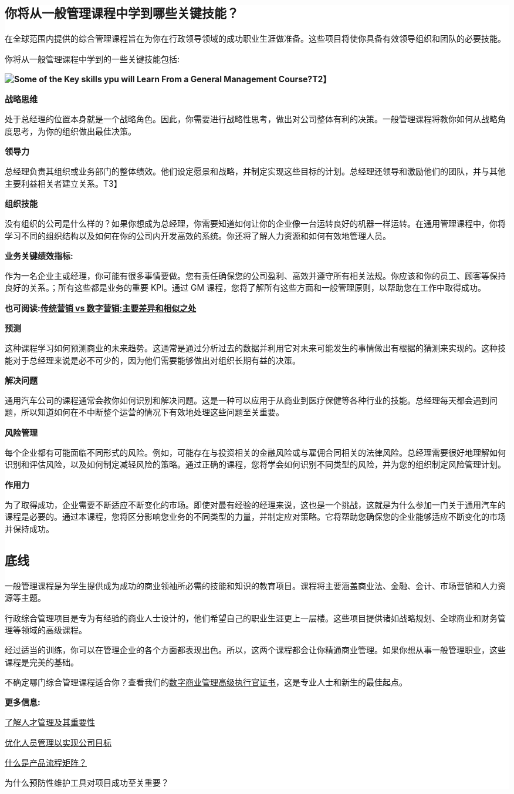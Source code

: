 ## 你将从一般管理课程中学到哪些关键技能？

在全球范围内提供的综合管理课程旨在为你在行政领导领域的成功职业生涯做准备。这些项目将使你具备有效领导组织和团队的必要技能。

你将从一般管理课程中学到的一些关键技能包括:

**![Some of the Key skills ypu will Learn From a General Management Course?](../Images/1d3527068ddc52097788850faf88bf38.png)T2】**

**战略思维**

处于总经理的位置本身就是一个战略角色。因此，你需要进行战略性思考，做出对公司整体有利的决策。一般管理课程将教你如何从战略角度思考，为你的组织做出最佳决策。

**领导力**

总经理负责其组织或业务部门的整体绩效。他们设定愿景和战略，并制定实现这些目标的计划。总经理还领导和激励他们的团队，并与其他主要利益相关者建立关系。T3】

**组织技能**

没有组织的公司是什么样的？如果你想成为总经理，你需要知道如何让你的企业像一台运转良好的机器一样运转。在通用管理课程中，你将学习不同的组织结构以及如何在你的公司内开发高效的系统。你还将了解人力资源和如何有效地管理人员。

**业务关键绩效指标:**

作为一名企业主或经理，你可能有很多事情要做。您有责任确保您的公司盈利、高效并遵守所有相关法规。你应该和你的员工、顾客等保持良好的关系。；所有这些都是业务的重要 KPI。通过 GM 课程，您将了解所有这些方面和一般管理原则，以帮助您在工作中取得成功。

**也可阅读:[传统营销 vs 数字营销:主要差异和相似之处](https://www.edureka.co/blog/traditional-vs-digital-marketing-key-differences-and-similarities/)**

**预测**

这种课程学习如何预测商业的未来趋势。这通常是通过分析过去的数据并利用它对未来可能发生的事情做出有根据的猜测来实现的。这种技能对于总经理来说是必不可少的，因为他们需要能够做出对组织长期有益的决策。

**解决问题**

通用汽车公司的课程通常会教你如何识别和解决问题。这是一种可以应用于从商业到医疗保健等各种行业的技能。总经理每天都会遇到问题，所以知道如何在不中断整个运营的情况下有效地处理这些问题至关重要。

**风险管理**

每个企业都有可能面临不同形式的风险。例如，可能存在与投资相关的金融风险或与雇佣合同相关的法律风险。总经理需要很好地理解如何识别和评估风险，以及如何制定减轻风险的策略。通过正确的课程，您将学会如何识别不同类型的风险，并为您的组织制定风险管理计划。

**作用力**

为了取得成功，企业需要不断适应不断变化的市场。即使对最有经验的经理来说，这也是一个挑战，这就是为什么参加一门关于通用汽车的课程是必要的。通过本课程，您将区分影响您业务的不同类型的力量，并制定应对策略。它将帮助您确保您的企业能够适应不断变化的市场并保持成功。

## **底线**

一般管理课程是为学生提供成为成功的商业领袖所必需的技能和知识的教育项目。课程将主要涵盖商业法、金融、会计、市场营销和人力资源等主题。

行政综合管理项目是专为有经验的商业人士设计的，他们希望自己的职业生涯更上一层楼。这些项目提供诸如战略规划、全球商业和财务管理等领域的高级课程。

经过适当的训练，你可以在管理企业的各个方面都表现出色。所以，这两个课程都会让你精通商业管理。如果你想从事一般管理职业，这些课程是完美的基础。

不确定哪门综合管理课程适合你？查看我们的[数字商业管理高级执行官证书](https://www.edureka.co/highered/advanced-executive-program-digital-business-management-iitg)，这是专业人士和新生的最佳起点。

**更多信息:**

[了解人才管理及其重要性](https://www.edureka.co/blog/talent-management-and-its-importance/)

[优化人员管理以实现公司目标](https://www.edureka.co/blog/optimising-people-management-to-achieve-company-goals/)

[什么是产品流程矩阵？](https://www.edureka.co/blog/what-is-the-product-process-matrix/)

为什么预防性维护工具对项目成功至关重要？